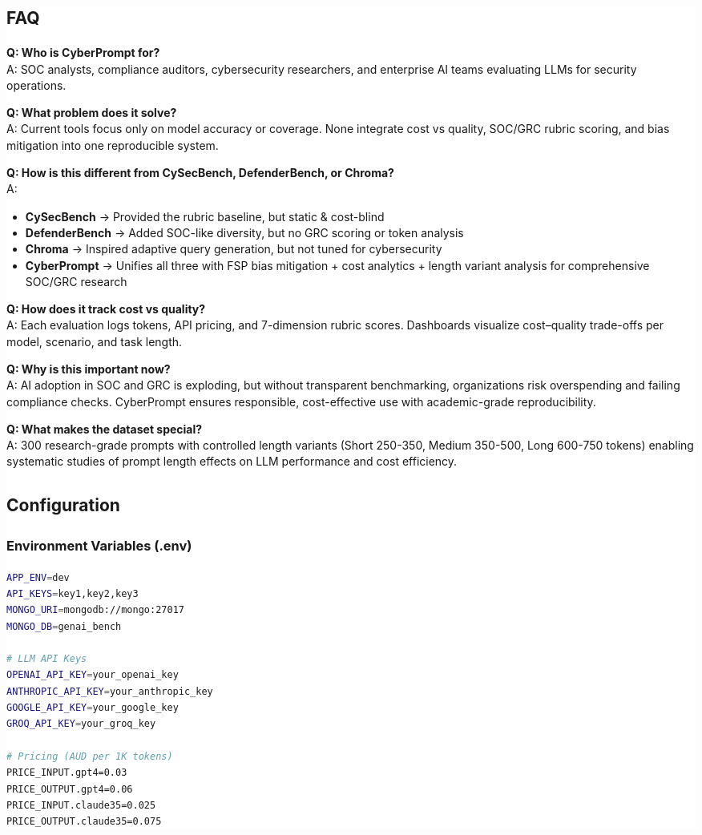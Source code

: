 ## FAQ

**Q: Who is CyberPrompt for?**  
A: SOC analysts, compliance auditors, cybersecurity researchers, and enterprise AI teams evaluating LLMs for security operations.

**Q: What problem does it solve?**  
A: Current tools focus only on model accuracy or coverage. None integrate cost vs quality, SOC/GRC rubric scoring, and bias mitigation into one reproducible system.

**Q: How is this different from CySecBench, DefenderBench, or Chroma?**  
A: 
- **CySecBench** → Provided the rubric baseline, but static & cost-blind
- **DefenderBench** → Added SOC-like diversity, but no GRC scoring or token analysis  
- **Chroma** → Inspired adaptive query generation, but not tuned for cybersecurity
- **CyberPrompt** → Unifies all three with FSP bias mitigation + cost analytics + length variant analysis for comprehensive SOC/GRC research

**Q: How does it track cost vs quality?**  
A: Each evaluation logs tokens, API pricing, and 7-dimension rubric scores. Dashboards visualize cost–quality trade-offs per model, scenario, and task length.

**Q: Why is this important now?**  
A: AI adoption in SOC and GRC is exploding, but without transparent benchmarking, organizations risk overspending and failing compliance checks. CyberPrompt ensures responsible, cost-effective use with academic-grade reproducibility.

**Q: What makes the dataset special?**  
A: 300 research-grade prompts with controlled length variants (Short 250-350, Medium 350-500, Long 600-750 tokens) enabling systematic studies of prompt length effects on LLM performance and cost efficiency.

## Configuration

### Environment Variables (.env)
```bash
APP_ENV=dev
API_KEYS=key1,key2,key3
MONGO_URI=mongodb://mongo:27017
MONGO_DB=genai_bench

# LLM API Keys
OPENAI_API_KEY=your_openai_key
ANTHROPIC_API_KEY=your_anthropic_key
GOOGLE_API_KEY=your_google_key
GROQ_API_KEY=your_groq_key

# Pricing (AUD per 1K tokens)
PRICE_INPUT.gpt4=0.03
PRICE_OUTPUT.gpt4=0.06
PRICE_INPUT.claude35=0.025
PRICE_OUTPUT.claude35=0.075
```
